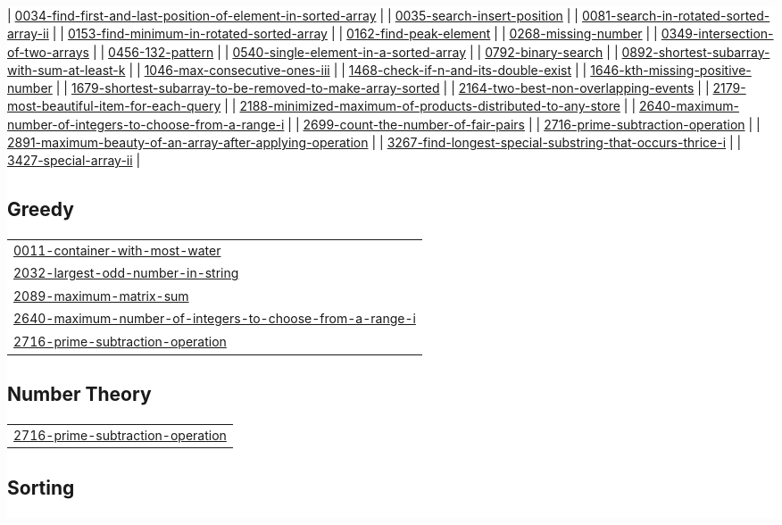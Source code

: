 | [0034-find-first-and-last-position-of-element-in-sorted-array](https://github.com/Ujjwal-Bharadwaj/Leetcode/tree/master/0034-find-first-and-last-position-of-element-in-sorted-array) |
| [0035-search-insert-position](https://github.com/Ujjwal-Bharadwaj/Leetcode/tree/master/0035-search-insert-position) |
| [0081-search-in-rotated-sorted-array-ii](https://github.com/Ujjwal-Bharadwaj/Leetcode/tree/master/0081-search-in-rotated-sorted-array-ii) |
| [0153-find-minimum-in-rotated-sorted-array](https://github.com/Ujjwal-Bharadwaj/Leetcode/tree/master/0153-find-minimum-in-rotated-sorted-array) |
| [0162-find-peak-element](https://github.com/Ujjwal-Bharadwaj/Leetcode/tree/master/0162-find-peak-element) |
| [0268-missing-number](https://github.com/Ujjwal-Bharadwaj/Leetcode/tree/master/0268-missing-number) |
| [0349-intersection-of-two-arrays](https://github.com/Ujjwal-Bharadwaj/Leetcode/tree/master/0349-intersection-of-two-arrays) |
| [0456-132-pattern](https://github.com/Ujjwal-Bharadwaj/Leetcode/tree/master/0456-132-pattern) |
| [0540-single-element-in-a-sorted-array](https://github.com/Ujjwal-Bharadwaj/Leetcode/tree/master/0540-single-element-in-a-sorted-array) |
| [0792-binary-search](https://github.com/Ujjwal-Bharadwaj/Leetcode/tree/master/0792-binary-search) |
| [0892-shortest-subarray-with-sum-at-least-k](https://github.com/Ujjwal-Bharadwaj/Leetcode/tree/master/0892-shortest-subarray-with-sum-at-least-k) |
| [1046-max-consecutive-ones-iii](https://github.com/Ujjwal-Bharadwaj/Leetcode/tree/master/1046-max-consecutive-ones-iii) |
| [1468-check-if-n-and-its-double-exist](https://github.com/Ujjwal-Bharadwaj/Leetcode/tree/master/1468-check-if-n-and-its-double-exist) |
| [1646-kth-missing-positive-number](https://github.com/Ujjwal-Bharadwaj/Leetcode/tree/master/1646-kth-missing-positive-number) |
| [1679-shortest-subarray-to-be-removed-to-make-array-sorted](https://github.com/Ujjwal-Bharadwaj/Leetcode/tree/master/1679-shortest-subarray-to-be-removed-to-make-array-sorted) |
| [2164-two-best-non-overlapping-events](https://github.com/Ujjwal-Bharadwaj/Leetcode/tree/master/2164-two-best-non-overlapping-events) |
| [2179-most-beautiful-item-for-each-query](https://github.com/Ujjwal-Bharadwaj/Leetcode/tree/master/2179-most-beautiful-item-for-each-query) |
| [2188-minimized-maximum-of-products-distributed-to-any-store](https://github.com/Ujjwal-Bharadwaj/Leetcode/tree/master/2188-minimized-maximum-of-products-distributed-to-any-store) |
| [2640-maximum-number-of-integers-to-choose-from-a-range-i](https://github.com/Ujjwal-Bharadwaj/Leetcode/tree/master/2640-maximum-number-of-integers-to-choose-from-a-range-i) |
| [2699-count-the-number-of-fair-pairs](https://github.com/Ujjwal-Bharadwaj/Leetcode/tree/master/2699-count-the-number-of-fair-pairs) |
| [2716-prime-subtraction-operation](https://github.com/Ujjwal-Bharadwaj/Leetcode/tree/master/2716-prime-subtraction-operation) |
| [2891-maximum-beauty-of-an-array-after-applying-operation](https://github.com/Ujjwal-Bharadwaj/Leetcode/tree/master/2891-maximum-beauty-of-an-array-after-applying-operation) |
| [3267-find-longest-special-substring-that-occurs-thrice-i](https://github.com/Ujjwal-Bharadwaj/Leetcode/tree/master/3267-find-longest-special-substring-that-occurs-thrice-i) |
| [3427-special-array-ii](https://github.com/Ujjwal-Bharadwaj/Leetcode/tree/master/3427-special-array-ii) |
## Greedy
|  |
| ------- |
| [0011-container-with-most-water](https://github.com/Ujjwal-Bharadwaj/Leetcode/tree/master/0011-container-with-most-water) |
| [2032-largest-odd-number-in-string](https://github.com/Ujjwal-Bharadwaj/Leetcode/tree/master/2032-largest-odd-number-in-string) |
| [2089-maximum-matrix-sum](https://github.com/Ujjwal-Bharadwaj/Leetcode/tree/master/2089-maximum-matrix-sum) |
| [2640-maximum-number-of-integers-to-choose-from-a-range-i](https://github.com/Ujjwal-Bharadwaj/Leetcode/tree/master/2640-maximum-number-of-integers-to-choose-from-a-range-i) |
| [2716-prime-subtraction-operation](https://github.com/Ujjwal-Bharadwaj/Leetcode/tree/master/2716-prime-subtraction-operation) |
## Number Theory
|  |
| ------- |
| [2716-prime-subtraction-operation](https://github.com/Ujjwal-Bharadwaj/Leetcode/tree/master/2716-prime-subtraction-operation) |
## Sorting
|  |
| ------- |